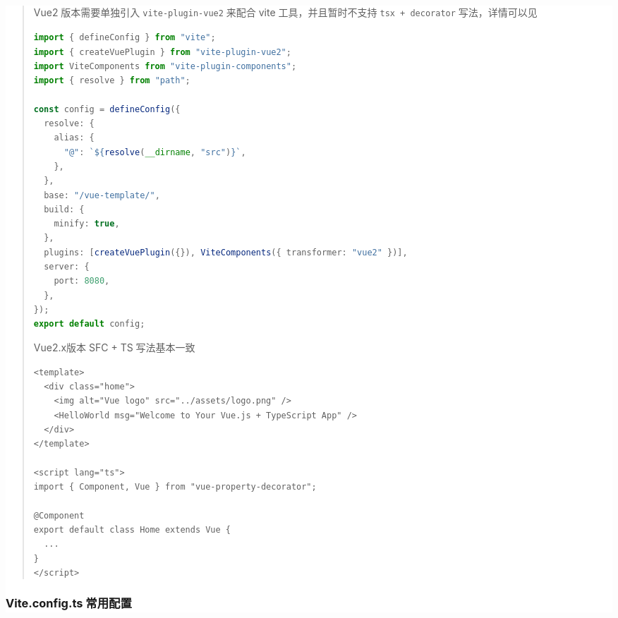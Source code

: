 > Vue2 版本需要单独引入 `vite-plugin-vue2` 来配合 vite 工具，并且暂时不支持 `tsx + decorator` 写法，详情可以见
>
> ```typescript
> import { defineConfig } from "vite";
> import { createVuePlugin } from "vite-plugin-vue2";
> import ViteComponents from "vite-plugin-components";
> import { resolve } from "path";
> 
> const config = defineConfig({
>   resolve: {
>     alias: {
>       "@": `${resolve(__dirname, "src")}`,
>     },
>   },
>   base: "/vue-template/",
>   build: {
>     minify: true,
>   },
>   plugins: [createVuePlugin({}), ViteComponents({ transformer: "vue2" })],
>   server: {
>     port: 8080,
>   },
> });
> export default config;
> ```
>
> Vue2.x版本 SFC + TS 写法基本一致
>
> ```vue
> <template>
>   <div class="home">
>     <img alt="Vue logo" src="../assets/logo.png" />
>     <HelloWorld msg="Welcome to Your Vue.js + TypeScript App" />
>   </div>
> </template>
> 
> <script lang="ts">
> import { Component, Vue } from "vue-property-decorator";
> 
> @Component
> export default class Home extends Vue {
>   ...
> }
> </script>
> ```
>
> 



### Vite.config.ts 常用配置
